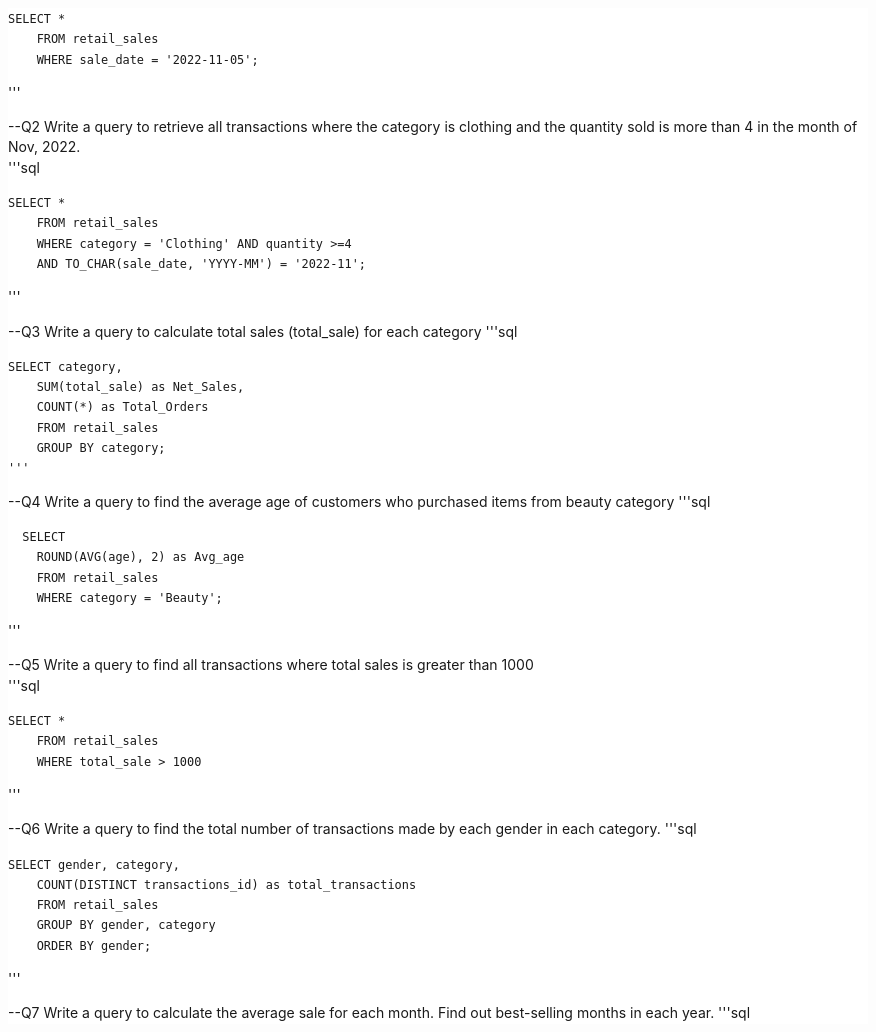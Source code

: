 	SELECT *
		FROM retail_sales
		WHERE sale_date = '2022-11-05';
'''


--Q2 Write a query to retrieve all transactions where the category is clothing and the quantity sold is more than 4 in the month of Nov, 2022.	
'''sql

	SELECT *
		FROM retail_sales
		WHERE category = 'Clothing' AND quantity >=4
		AND TO_CHAR(sale_date, 'YYYY-MM') = '2022-11';
'''

--Q3 Write a query to calculate total sales (total_sale) for each category
'''sql

	SELECT category,
		SUM(total_sale) as Net_Sales,
		COUNT(*) as Total_Orders
		FROM retail_sales
		GROUP BY category;
	'''

--Q4 Write a query to find the average age of customers who purchased items from beauty category
'''sql

	  SELECT 
	  	ROUND(AVG(age), 2) as Avg_age
	  	FROM retail_sales
	  	WHERE category = 'Beauty';
'''

--Q5 Write a query to find all transactions where total sales is greater than 1000	
'''sql

	SELECT *
		FROM retail_sales
		WHERE total_sale > 1000
'''


--Q6 Write a query to find the total number of transactions made by each gender in each category.
'''sql

	SELECT gender, category,
		COUNT(DISTINCT transactions_id) as total_transactions
		FROM retail_sales
		GROUP BY gender, category
		ORDER BY gender;
'''


--Q7 Write a query to calculate the average sale for each month. Find out best-selling months in each year.
'''sql
